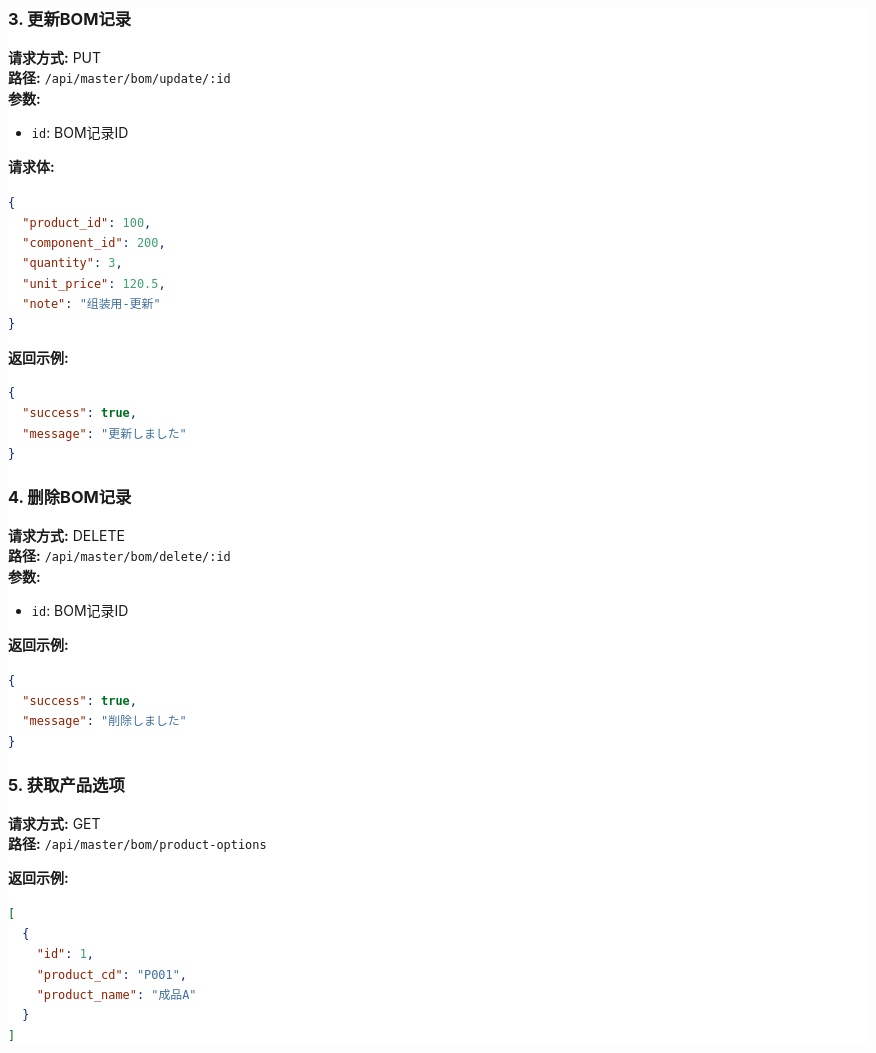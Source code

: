 ### 3. 更新BOM记录

**请求方式:** PUT  
**路径:** `/api/master/bom/update/:id`  
**参数:**

- `id`: BOM记录ID

**请求体:**

```json
{
  "product_id": 100,
  "component_id": 200,
  "quantity": 3,
  "unit_price": 120.5,
  "note": "组装用-更新"
}
```

**返回示例:**

```json
{
  "success": true,
  "message": "更新しました"
}
```

### 4. 删除BOM记录

**请求方式:** DELETE  
**路径:** `/api/master/bom/delete/:id`  
**参数:**

- `id`: BOM记录ID

**返回示例:**

```json
{
  "success": true,
  "message": "削除しました"
}
```

### 5. 获取产品选项

**请求方式:** GET  
**路径:** `/api/master/bom/product-options`

**返回示例:**

```json
[
  {
    "id": 1,
    "product_cd": "P001",
    "product_name": "成品A"
  }
]
```
